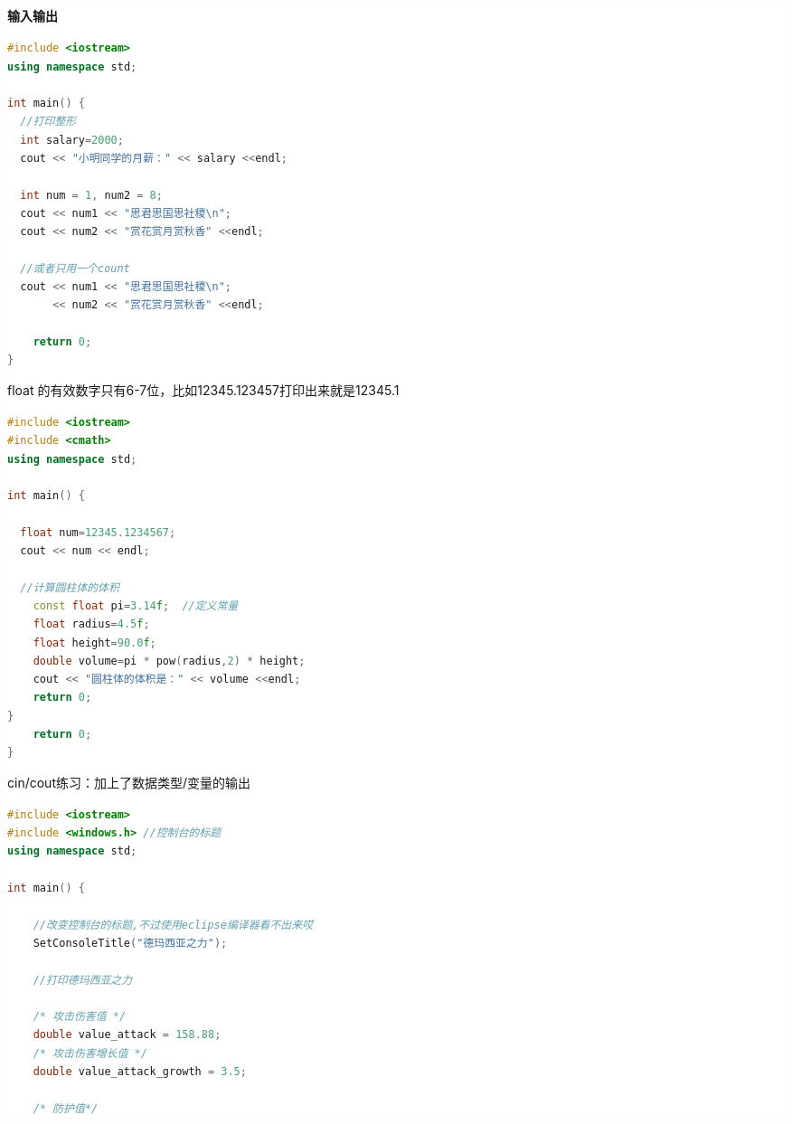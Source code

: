**输入输出**

```c++
#include <iostream>
using namespace std;

int main() {
  //打印整形
  int salary=2000;
  cout << "小明同学的月薪：" << salary <<endl;

  int num = 1, num2 = 8;
  cout << num1 << "思君思国思社稷\n";
  cout << num2 << "赏花赏月赏秋香" <<endl;

  //或者只用一个count
  cout << num1 << "思君思国思社稷\n";
       << num2 << "赏花赏月赏秋香" <<endl;

	return 0;
}
```

float 的有效数字只有6-7位，比如12345.123457打印出来就是12345.1

```c++
#include <iostream>
#include <cmath>
using namespace std;

int main() {

  float num=12345.1234567;
  cout << num << endl;

  //计算圆柱体的体积
	const float pi=3.14f;  //定义常量
	float radius=4.5f;
	float height=90.0f;
	double volume=pi * pow(radius,2) * height;
	cout << "圆柱体的体积是：" << volume <<endl;
	return 0;
}
	return 0;
}
```

cin/cout练习：加上了数据类型/变量的输出

```c++
#include <iostream>
#include <windows.h> //控制台的标题
using namespace std;

int main() {

	//改变控制台的标题,不过使用eclipse编译器看不出来哎
	SetConsoleTitle("德玛西亚之力");

	//打印德玛西亚之力

	/* 攻击伤害值 */
	double value_attack = 158.88;
	/* 攻击伤害增长值 */
	double value_attack_growth = 3.5;

	/* 防护值*/
```